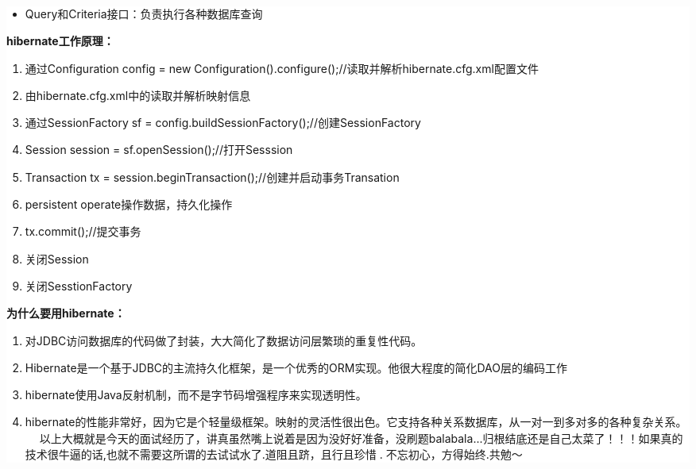 * Query和Criteria接口：负责执行各种数据库查询

<b>hibernate工作原理：</b>

1. 通过Configuration config = new Configuration().configure();//读取并解析hibernate.cfg.xml配置文件

2. 由hibernate.cfg.xml中的<mapping resource="com/xx/User.hbm.xml"/>读取并解析映射信息

3. 通过SessionFactory sf = config.buildSessionFactory();//创建SessionFactory

4. Session session = sf.openSession();//打开Sesssion

5. Transaction tx = session.beginTransaction();//创建并启动事务Transation

6. persistent operate操作数据，持久化操作

7. tx.commit();//提交事务

8. 关闭Session

9. 关闭SesstionFactory


<b>为什么要用hibernate：</b>

1. 对JDBC访问数据库的代码做了封装，大大简化了数据访问层繁琐的重复性代码。

2. Hibernate是一个基于JDBC的主流持久化框架，是一个优秀的ORM实现。他很大程度的简化DAO层的编码工作

3. hibernate使用Java反射机制，而不是字节码增强程序来实现透明性。

4. hibernate的性能非常好，因为它是个轻量级框架。映射的灵活性很出色。它支持各种关系数据库，从一对一到多对多的各种复杂关系。
　
以上大概就是今天的面试经历了，讲真虽然嘴上说着是因为没好好准备，没刷题balabala...归根结底还是自己太菜了！！！如果真的技术很牛逼的话,也就不需要这所谓的去试试水了.道阻且跻，且行且珍惜 . 不忘初心，方得始终.共勉～
